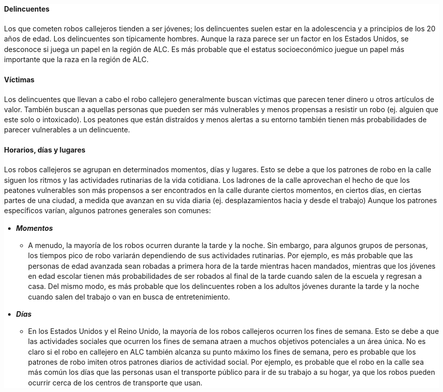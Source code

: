#### Delincuentes

Los que cometen robos callejeros tienden a ser jóvenes;
los delincuentes suelen estar en la adolescencia y a principios de los
20 años de edad. Los delincuentes son típicamente hombres. Aunque la
raza parece ser un factor en los Estados Unidos, se desconoce si juega
un papel en la región de ALC. Es más probable que el estatus
socioeconómico juegue un papel más importante que la raza en la región
de ALC.

#### Víctimas

Los delincuentes que llevan a cabo el robo callejero
generalmente buscan víctimas que parecen tener dinero u otros artículos
de valor. También buscan a aquellas personas que pueden ser más
vulnerables y menos propensas a resistir un robo (ej. alguien que este
solo o intoxicado). Los peatones que están distraídos y menos alertas a
su entorno también tienen más probabilidades de parecer vulnerables a un
delincuente.

#### Horarios, días y lugares

Los robos callejeros se agrupan en
determinados momentos, días y lugares. Esto se debe a que los patrones
de robo en la calle siguen los ritmos y las actividades rutinarias de la
vida cotidiana. Los ladrones de la calle aprovechan el hecho de que los
peatones vulnerables son más propensos a ser encontrados en la calle
durante ciertos momentos, en ciertos días, en ciertas partes de una
ciudad, a medida que avanzan en su vida diaria (ej. desplazamientos
hacia y desde el trabajo) Aunque los patrones específicos varían,
algunos patrones generales son comunes:

-   _**Momentos**_
    -   A menudo, la mayoría de los robos ocurren
    durante la tarde y la noche. Sin embargo, para algunos grupos de
    personas, los tiempos pico de robo variarán dependiendo de sus
    actividades rutinarias. Por ejemplo, es más probable que las
    personas de edad avanzada sean robadas a primera hora de la tarde
    mientras hacen mandados, mientras que los jóvenes en edad escolar
    tienen más probabilidades de ser robados al final de la tarde cuando
    salen de la escuela y regresan a casa. Del mismo modo, es más
    probable que los delincuentes roben a los adultos jóvenes durante la
    tarde y la noche cuando salen del trabajo o van en busca de
    entretenimiento.

-   _**Días**_
    -   En los Estados Unidos y el Reino Unido, la
    mayoría de los robos callejeros ocurren los fines de semana. Esto se
    debe a que las actividades sociales que ocurren los fines de semana
    atraen a muchos objetivos potenciales a un área única. No es claro
    si el robo en callejero en ALC también alcanza su punto máximo los
    fines de semana, pero es probable que los patrones de robo imiten
    otros patrones diarios de actividad social. Por ejemplo, es probable
    que el robo en la calle sea más común los días que las personas usan
    el transporte público para ir de su trabajo a su hogar, ya que los
    robos pueden ocurrir cerca de los centros de transporte que usan.
